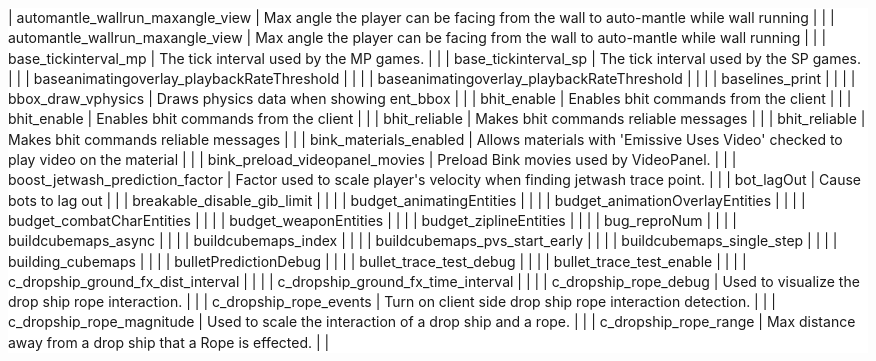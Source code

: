 | automantle_wallrun_maxangle_view | Max angle the player can be facing from the wall to auto-mantle while wall running |   |
| automantle_wallrun_maxangle_view | Max angle the player can be facing from the wall to auto-mantle while wall running |   |
| base_tickinterval_mp | The tick interval used by the MP games. |   |
| base_tickinterval_sp | The tick interval used by the SP games. |   |
| baseanimatingoverlay_playbackRateThreshold |   |   |
| baseanimatingoverlay_playbackRateThreshold |   |   |
| baselines_print |   |   |
| bbox_draw_vphysics | Draws physics data when showing ent_bbox |   |
| bhit_enable | Enables bhit commands from the client |   |
| bhit_enable | Enables bhit commands from the client |   |
| bhit_reliable | Makes bhit commands reliable messages |   |
| bhit_reliable | Makes bhit commands reliable messages |   |
| bink_materials_enabled | Allows materials with \'Emissive Uses Video\' checked to play video on the material  |   |
| bink_preload_videopanel_movies | Preload Bink movies used by VideoPanel. |   |
| boost_jetwash_prediction_factor | Factor used to scale player\'s velocity when finding jetwash trace point. |   |
| bot_lagOut | Cause bots to lag out |   |
| breakable_disable_gib_limit |   |   |
| budget_animatingEntities |   |   |
| budget_animationOverlayEntities |   |   |
| budget_combatCharEntities |   |   |
| budget_weaponEntities |   |   |
| budget_ziplineEntities |   |   |
| bug_reproNum |   |   |
| buildcubemaps_async |   |   |
| buildcubemaps_index |   |   |
| buildcubemaps_pvs_start_early |   |   |
| buildcubemaps_single_step |   |   |
| building_cubemaps |   |   |
| bulletPredictionDebug |   |   |
| bullet_trace_test_debug |   |   |
| bullet_trace_test_enable |   |   |
| c_dropship_ground_fx_dist_interval |   |   |
| c_dropship_ground_fx_time_interval |   |   |
| c_dropship_rope_debug |  Used to visualize the drop ship rope interaction. |   |
| c_dropship_rope_events | Turn on client side drop ship rope interaction detection. |   |
| c_dropship_rope_magnitude | Used to scale the interaction of a drop ship and a rope. |   |
| c_dropship_rope_range | Max distance away from a drop ship that a Rope is effected. |   |